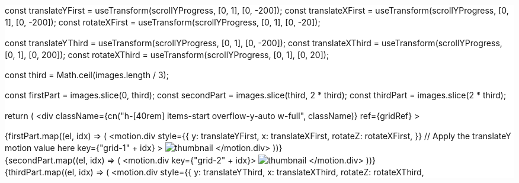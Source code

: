   const translateYFirst = useTransform(scrollYProgress, [0, 1], [0, -200]);
  const translateXFirst = useTransform(scrollYProgress, [0, 1], [0, -200]);
  const rotateXFirst = useTransform(scrollYProgress, [0, 1], [0, -20]);
 
  const translateYThird = useTransform(scrollYProgress, [0, 1], [0, -200]);
  const translateXThird = useTransform(scrollYProgress, [0, 1], [0, 200]);
  const rotateXThird = useTransform(scrollYProgress, [0, 1], [0, 20]);
 
  const third = Math.ceil(images.length / 3);
 
  const firstPart = images.slice(0, third);
  const secondPart = images.slice(third, 2 * third);
  const thirdPart = images.slice(2 * third);
 
  return (
    <div
      className={cn("h-[40rem] items-start overflow-y-auto w-full", className)}
      ref={gridRef}
    >
      <div
        className="grid grid-cols-1 md:grid-cols-2 lg:grid-cols-3 items-start max-w-5xl mx-auto gap-10 py-40 px-10"
        ref={gridRef}
      >
        <div className="grid gap-10">
          {firstPart.map((el, idx) => (
            <motion.div
              style={{
                y: translateYFirst,
                x: translateXFirst,
                rotateZ: rotateXFirst,
              }} // Apply the translateY motion value here
              key={"grid-1" + idx}
            >
              <img
                src={el}
                className="h-80 w-full object-cover object-left-top rounded-lg gap-10 !m-0 !p-0"
                height="400"
                width="400"
                alt="thumbnail"
              />
            </motion.div>
          ))}
        </div>
        <div className="grid gap-10">
          {secondPart.map((el, idx) => (
            <motion.div key={"grid-2" + idx}>
              <img
                src={el}
                className="h-80 w-full object-cover object-left-top rounded-lg gap-10 !m-0 !p-0"
                height="400"
                width="400"
                alt="thumbnail"
              />
            </motion.div>
          ))}
        </div>
        <div className="grid gap-10">
          {thirdPart.map((el, idx) => (
            <motion.div
              style={{
                y: translateYThird,
                x: translateXThird,
                rotateZ: rotateXThird,